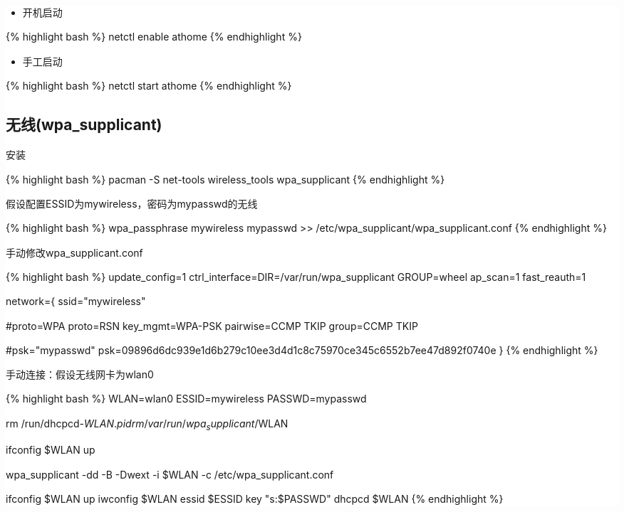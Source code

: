 - 开机启动

{% highlight bash %}
netctl enable athome
{% endhighlight %}

- 手工启动

{% highlight bash %}
netctl start athome
{% endhighlight %}

## 无线(wpa_supplicant)

安装

{% highlight bash %}
pacman -S net-tools wireless_tools wpa_supplicant
{% endhighlight %}

假设配置ESSID为mywireless，密码为mypasswd的无线

{% highlight bash %}
wpa_passphrase mywireless mypasswd >> /etc/wpa_supplicant/wpa_supplicant.conf
{% endhighlight %}

手动修改wpa_supplicant.conf

{% highlight bash %}
update_config=1
ctrl_interface=DIR=/var/run/wpa_supplicant GROUP=wheel
ap_scan=1
fast_reauth=1

network={
ssid="mywireless"

#proto=WPA
proto=RSN
key_mgmt=WPA-PSK
pairwise=CCMP TKIP
group=CCMP TKIP

#psk="mypasswd"
psk=09896d6dc939e1d6b279c10ee3d4d1c8c75970ce345c6552b7ee47d892f0740e
}
{% endhighlight %}

手动连接：假设无线网卡为wlan0

{% highlight bash %}
WLAN=wlan0
ESSID=mywireless
PASSWD=mypasswd

rm /run/dhcpcd-$WLAN.pid
rm /var/run/wpa_supplicant/$WLAN

ifconfig $WLAN up

wpa_supplicant -dd -B -Dwext -i $WLAN -c /etc/wpa_supplicant.conf

ifconfig $WLAN up
iwconfig $WLAN essid $ESSID key "s:$PASSWD"
dhcpcd $WLAN
{% endhighlight %}
